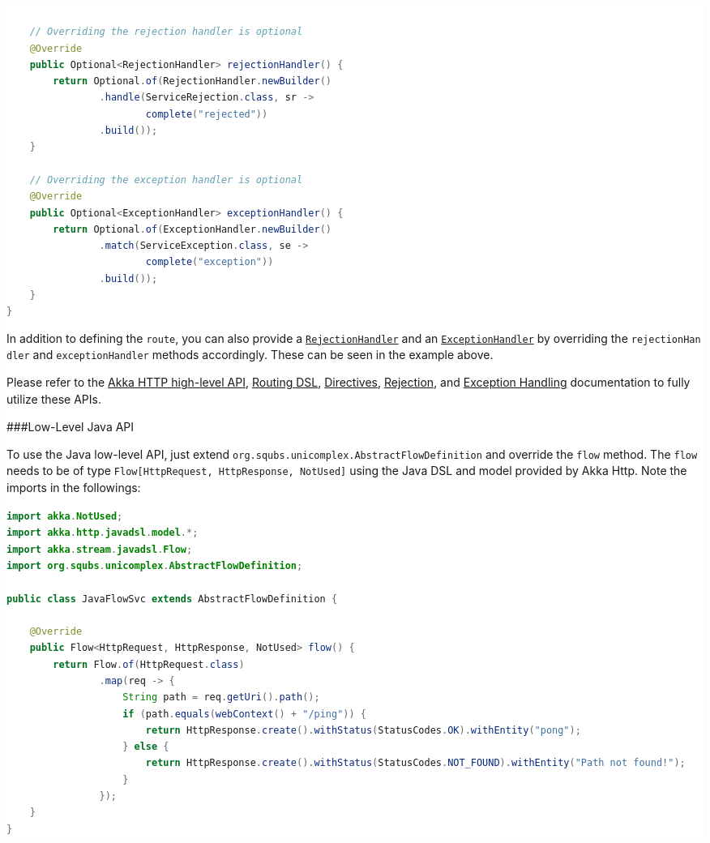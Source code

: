 ```java

	// Overriding the rejection handler is optional
    @Override
    public Optional<RejectionHandler> rejectionHandler() {
        return Optional.of(RejectionHandler.newBuilder()
                .handle(ServiceRejection.class, sr ->
                        complete("rejected"))
                .build());
    }

    // Overriding the exception handler is optional
    @Override
    public Optional<ExceptionHandler> exceptionHandler() {
        return Optional.of(ExceptionHandler.newBuilder()
                .match(ServiceException.class, se ->
                        complete("exception"))
                .build());
    }
}
```

In addition to defining the `route`, you can also provide a [`RejectionHandler`](http://doc.akka.io/docs/akka-http/current/java/http/routing-dsl/rejections.html#the-rejectionhandler) and an [`ExceptionHandler`](http://doc.akka.io/docs/akka-http/current/java/http/routing-dsl/exception-handling.html#exception-handling) by overriding the `rejectionHandler` and `exceptionHandler` methods accordingly. These can be seen in the example above.

Please refer to the [Akka HTTP high-level API](http://doc.akka.io/docs/akka-http/current/java/http/routing-dsl/index.html), [Routing DSL](http://doc.akka.io/docs/akka-http/current/java/http/routing-dsl/overview.html), [Directives](http://doc.akka.io/docs/akka-http/current/java/http/routing-dsl/directives/index.html), [Rejection](http://doc.akka.io/docs/akka-http/current/java/http/routing-dsl/rejections.html), and [Exception Handling](http://doc.akka.io/docs/akka-http/current/java/http/routing-dsl/exception-handling.html) documentation to fully utilize these APIs.

###Low-Level Java API

To use the Java low-level API, just extend `org.squbs.unicomplex.AbstractFlowDefinition` and override the `flow` method. The `flow` needs to be of type `Flow[HttpRequest, HttpResponse, NotUsed]` using the Java DSL and model provided by Akka Http. Note the imports in the followings:

```java
import akka.NotUsed;
import akka.http.javadsl.model.*;
import akka.stream.javadsl.Flow;
import org.squbs.unicomplex.AbstractFlowDefinition;

public class JavaFlowSvc extends AbstractFlowDefinition {

    @Override
    public Flow<HttpRequest, HttpResponse, NotUsed> flow() {
        return Flow.of(HttpRequest.class)
                .map(req -> {
                    String path = req.getUri().path();
                    if (path.equals(webContext() + "/ping")) {
                        return HttpResponse.create().withStatus(StatusCodes.OK).withEntity("pong");
                    } else {
                        return HttpResponse.create().withStatus(StatusCodes.NOT_FOUND).withEntity("Path not found!");
                    }
                });
    }
}
```
